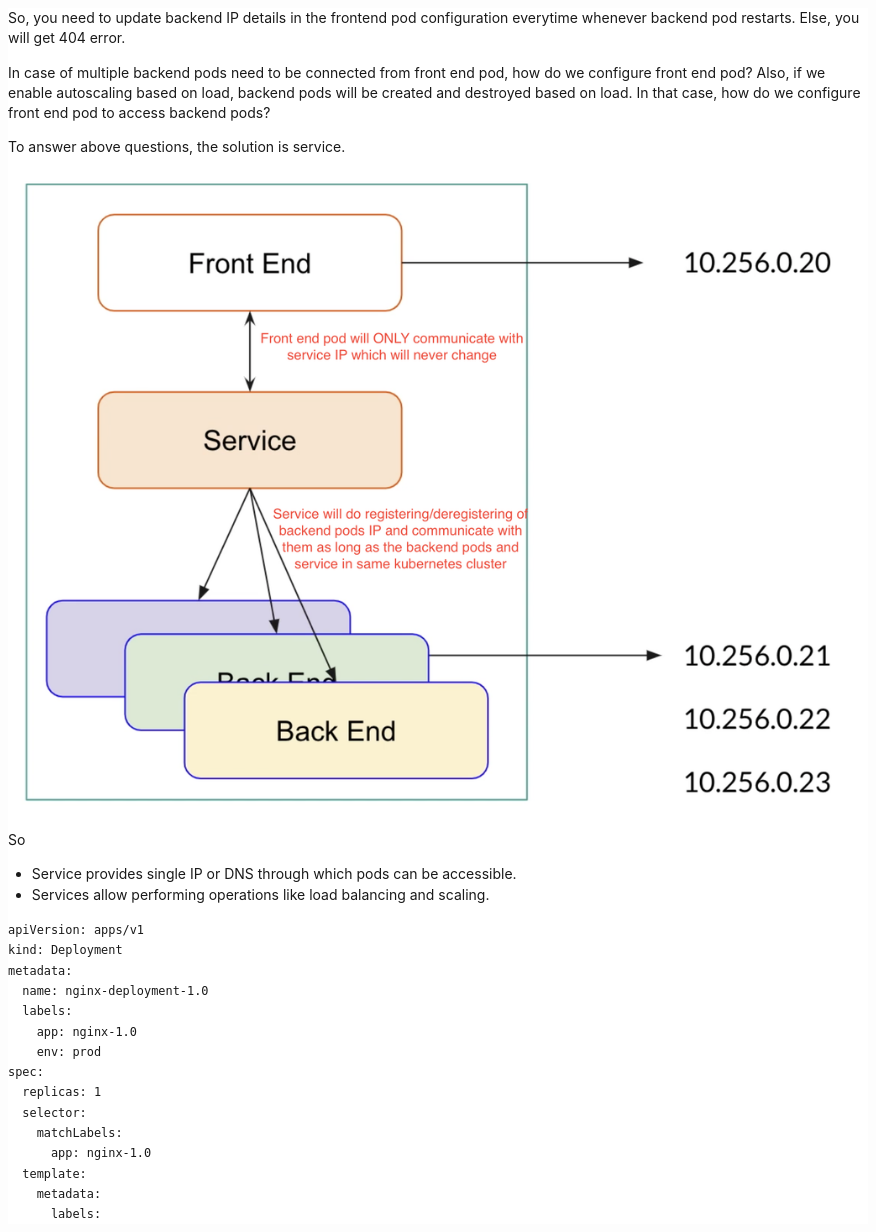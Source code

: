 So, you need to update backend IP details in the frontend pod configuration everytime whenever backend pod restarts. Else, 
you will get 404 error.

In case of multiple backend pods need to be connected from front end pod, how do we configure front end pod?
Also, if we enable autoscaling based on load, backend pods will be created and destroyed based on load. In that case, how do we 
configure front end pod to access backend pods?

To answer above questions, the solution is service.

![k8s_svc_3.png](../assets/k8s_svc_3.png)

So
- Service provides single IP or DNS through which pods can be accessible.
- Services allow performing operations like load balancing and scaling.

```html
apiVersion: apps/v1
kind: Deployment
metadata:
  name: nginx-deployment-1.0
  labels:
    app: nginx-1.0
    env: prod
spec:
  replicas: 1
  selector:
    matchLabels:
      app: nginx-1.0
  template:
    metadata:
      labels:
```